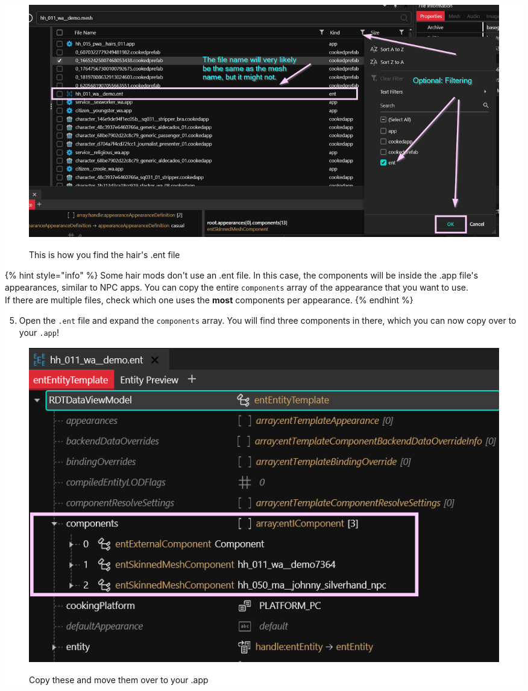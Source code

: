 <figure><img src="../../../../.gitbook/assets/npv_hair_filtering.png" alt=""><figcaption><p>This is how you find the hair's .ent file</p></figcaption></figure>

{% hint style="info" %}
Some hair mods don't use an .ent file. In this case, the components will be inside the .app file's appearances, similar to NPC apps. You can copy the entire `components` array of the appearance that you want to use.\
If there are multiple files, check which one uses the **most** components per appearance.
{% endhint %}

5. Open the `.ent` file and expand the `components` array. You will find three components in there, which you can now copy over to your `.app`!

<figure><img src="../../../../.gitbook/assets/npv_hair_ent_file.png" alt=""><figcaption><p>Copy these and move them over to your .app</p></figcaption></figure>
